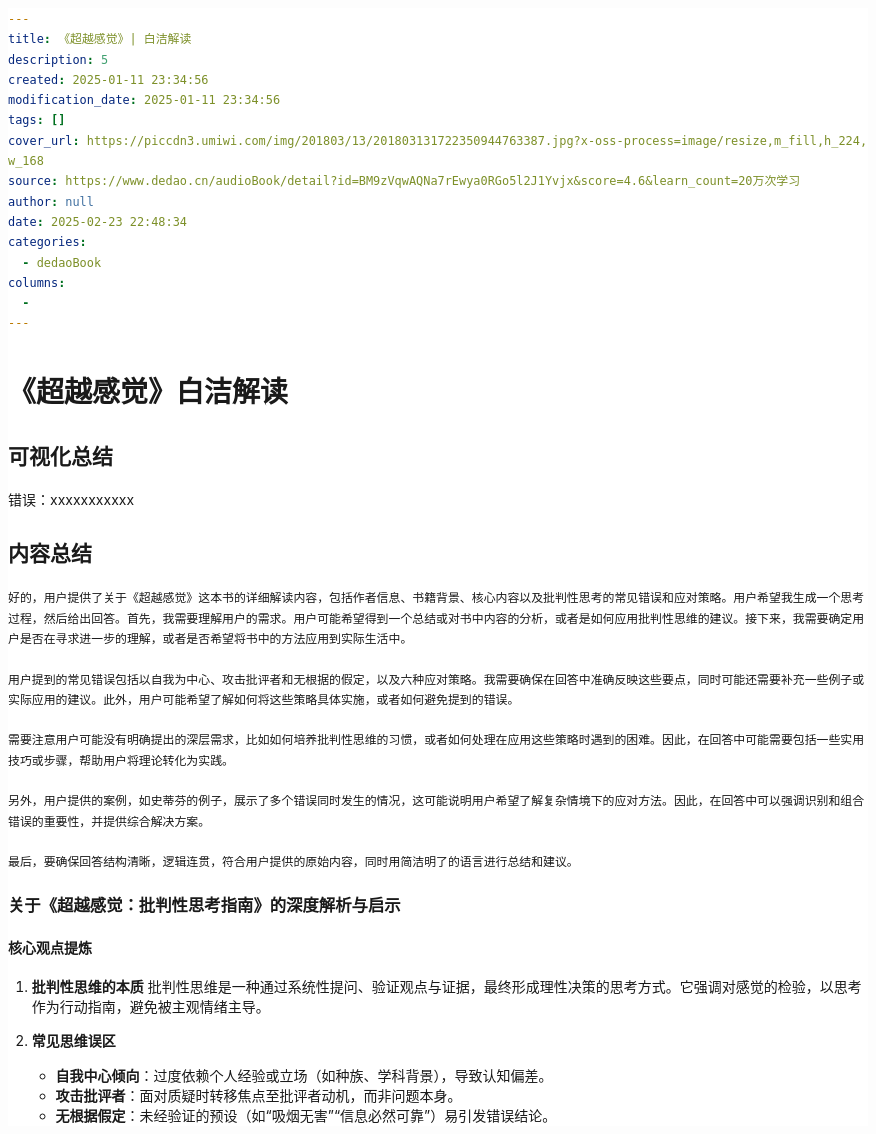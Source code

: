 ```yaml
---
title: 《超越感觉》| 白洁解读
description: 5
created: 2025-01-11 23:34:56
modification_date: 2025-01-11 23:34:56
tags: []
cover_url: https://piccdn3.umiwi.com/img/201803/13/201803131722350944763387.jpg?x-oss-process=image/resize,m_fill,h_224,w_168
source: https://www.dedao.cn/audioBook/detail?id=BM9zVqwAQNa7rEwya0RGo5l2J1Yvjx&score=4.6&learn_count=20万次学习
author: null
date: 2025-02-23 22:48:34
categories: 
  - dedaoBook
columns: 
  - 
---
```


# 《超越感觉》白洁解读

## 可视化总结

错误：xxxxxxxxxxx

## 内容总结

```ad-think
好的，用户提供了关于《超越感觉》这本书的详细解读内容，包括作者信息、书籍背景、核心内容以及批判性思考的常见错误和应对策略。用户希望我生成一个思考过程，然后给出回答。首先，我需要理解用户的需求。用户可能希望得到一个总结或对书中内容的分析，或者是如何应用批判性思维的建议。接下来，我需要确定用户是否在寻求进一步的理解，或者是否希望将书中的方法应用到实际生活中。

用户提到的常见错误包括以自我为中心、攻击批评者和无根据的假定，以及六种应对策略。我需要确保在回答中准确反映这些要点，同时可能还需要补充一些例子或实际应用的建议。此外，用户可能希望了解如何将这些策略具体实施，或者如何避免提到的错误。

需要注意用户可能没有明确提出的深层需求，比如如何培养批判性思维的习惯，或者如何处理在应用这些策略时遇到的困难。因此，在回答中可能需要包括一些实用技巧或步骤，帮助用户将理论转化为实践。

另外，用户提供的案例，如史蒂芬的例子，展示了多个错误同时发生的情况，这可能说明用户希望了解复杂情境下的应对方法。因此，在回答中可以强调识别和组合错误的重要性，并提供综合解决方案。

最后，要确保回答结构清晰，逻辑连贯，符合用户提供的原始内容，同时用简洁明了的语言进行总结和建议。
```

### 关于《超越感觉：批判性思考指南》的深度解析与启示

#### **核心观点提炼**

1. **批判性思维的本质**
   批判性思维是一种通过系统性提问、验证观点与证据，最终形成理性决策的思考方式。它强调对感觉的检验，以思考作为行动指南，避免被主观情绪主导。

2. **常见思维误区**
   - **自我中心倾向**：过度依赖个人经验或立场（如种族、学科背景），导致认知偏差。
   - **攻击批评者**：面对质疑时转移焦点至批评者动机，而非问题本身。
   - **无根据假定**：未经验证的预设（如“吸烟无害”“信息必然可靠”）易引发错误结论。
